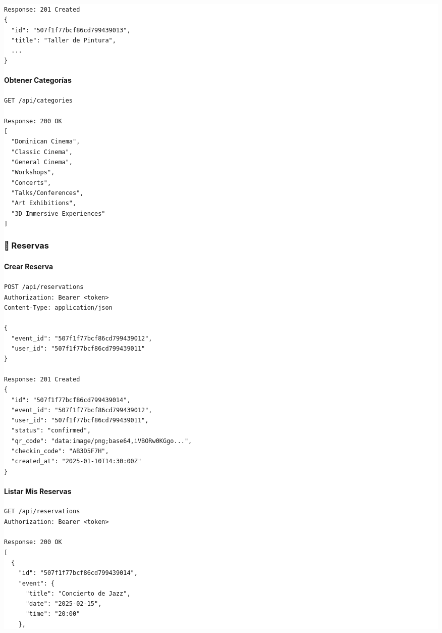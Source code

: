 ```http
Response: 201 Created
{
  "id": "507f1f77bcf86cd799439013",
  "title": "Taller de Pintura",
  ...
}
```

#### Obtener Categorías
```http
GET /api/categories

Response: 200 OK
[
  "Dominican Cinema",
  "Classic Cinema",
  "General Cinema",
  "Workshops",
  "Concerts",
  "Talks/Conferences",
  "Art Exhibitions",
  "3D Immersive Experiences"
]
```

### 🎫 Reservas

#### Crear Reserva
```http
POST /api/reservations
Authorization: Bearer <token>
Content-Type: application/json

{
  "event_id": "507f1f77bcf86cd799439012",
  "user_id": "507f1f77bcf86cd799439011"
}

Response: 201 Created
{
  "id": "507f1f77bcf86cd799439014",
  "event_id": "507f1f77bcf86cd799439012",
  "user_id": "507f1f77bcf86cd799439011",
  "status": "confirmed",
  "qr_code": "data:image/png;base64,iVBORw0KGgo...",
  "checkin_code": "AB3D5F7H",
  "created_at": "2025-01-10T14:30:00Z"
}
```

#### Listar Mis Reservas
```http
GET /api/reservations
Authorization: Bearer <token>

Response: 200 OK
[
  {
    "id": "507f1f77bcf86cd799439014",
    "event": {
      "title": "Concierto de Jazz",
      "date": "2025-02-15",
      "time": "20:00"
    },
```